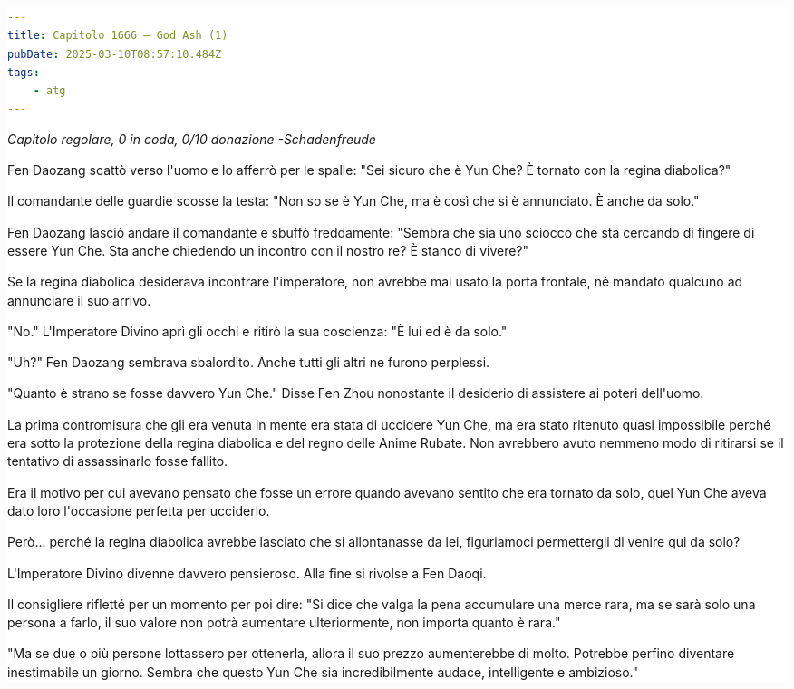 ```yaml
---
title: Capitolo 1666 – God Ash (1)
pubDate: 2025-03-10T08:57:10.484Z
tags:
    - atg
---
```



<em>Capitolo regolare,
0 in coda, 0/10 donazione
-Schadenfreude</em>


Fen Daozang scattò verso l'uomo e lo afferrò per le spalle: "Sei sicuro che è Yun Che? È tornato con la regina diabolica?"


Il comandante delle guardie scosse la testa: "Non so se è Yun Che, ma è così che si è annunciato. È anche da solo."


Fen Daozang lasciò andare il comandante e sbuffò freddamente: "Sembra che sia uno sciocco che sta cercando di fingere di essere Yun Che. Sta anche chiedendo un incontro con il nostro re? È stanco di vivere?"


Se la regina diabolica desiderava incontrare l'imperatore, non avrebbe mai usato la porta frontale, né mandato qualcuno ad annunciare il suo arrivo.


"No." L'Imperatore Divino aprì gli occhi e ritirò la sua coscienza: "È lui ed è da solo."


"Uh?" Fen Daozang sembrava sbalordito. Anche tutti gli altri ne furono perplessi.


"Quanto è strano se fosse davvero Yun Che." Disse Fen Zhou nonostante il desiderio di assistere ai poteri dell'uomo.


La prima contromisura che gli era venuta in mente era stata di uccidere Yun Che, ma era stato ritenuto quasi impossibile perché era sotto la protezione della regina diabolica e del regno delle Anime Rubate. Non avrebbero avuto nemmeno modo di ritirarsi se il tentativo di assassinarlo fosse fallito.


Era il motivo per cui avevano pensato che fosse un errore quando avevano sentito che era tornato da solo, quel Yun Che aveva dato loro l'occasione perfetta per ucciderlo.


Però... perché la regina diabolica avrebbe lasciato che si allontanasse da lei, figuriamoci permettergli di venire qui da solo?


L'Imperatore Divino divenne davvero pensieroso. Alla fine si rivolse a Fen Daoqi.


Il consigliere rifletté per un momento per poi dire: "Si dice che valga la pena accumulare una merce rara, ma se sarà solo una persona a farlo, il suo valore non potrà aumentare ulteriormente, non importa quanto è rara."


"Ma se due o più persone lottassero per ottenerla, allora il suo prezzo aumenterebbe di molto. Potrebbe perfino diventare inestimabile un giorno. Sembra che questo Yun Che sia incredibilmente audace, intelligente e ambizioso."
